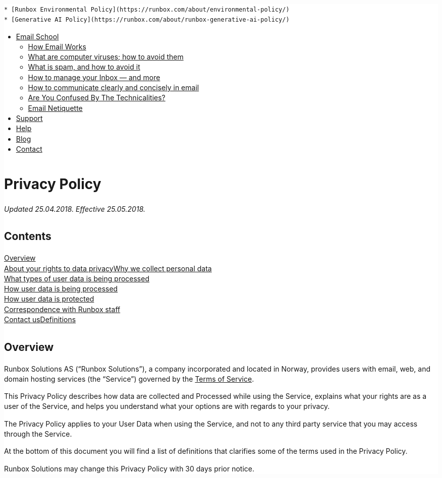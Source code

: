    * [Runbox Environmental Policy](https://runbox.com/about/environmental-policy/)
    * [Generative AI Policy](https://runbox.com/about/runbox-generative-ai-policy/)
* [Email School](https://runbox.com/email-school/)
    * [How Email Works](https://runbox.com/email-school/how-email-works/)
    * [What are computer viruses; how to avoid them](https://runbox.com/email-school/what-are-computer-viruses-and-how-to-protect-against-them/)
    * [What is spam, and how to avoid it](https://runbox.com/email-school/what-is-spam-and-how-to-avoid-it/)
    * [How to manage your Inbox — and more](https://runbox.com/email-school/how-to-manage-your-inbox-and-more/)
    * [How to communicate clearly and concisely in email](https://runbox.com/email-school/how-to-communicate-clearly-and-concisely-in-email/)
    * [Are You Confused By The Technicalities?](https://runbox.com/email-school/confused-technicalities/)
    * [Email Netiquette](https://runbox.com/email-school/email-netiquette/)
* [Support](https://help.runbox.com/runbox-support/)
* [Help](http://help.runbox.com/#new_tab)
* [Blog](http://blog.runbox.com/)
* [Contact](https://runbox.com/contact/)

Privacy Policy
==============

_Updated 25.04.2018. Effective 25.05.2018._

Contents[](#contents)
---------------------

[Overview](#overview)  
[About your rights to data privacy](#about-your-rights-to-data-privacy)[Why we collect personal data](#why-we-collect-personal-data)  
[What types of user data is being processed](#what-types-of-user-data-is-being-processed)  
[How user data is being processed](#how-user-data-is-being-processed)  
[How user data is protected](#how-user-data-is-protected)  
[Correspondence with Runbox staff](#correspondence-with-runbox-staff)  
[Contact us](#contact-us)[Definitions](#definitions)

Overview[](#overview)
---------------------

Runbox Solutions AS (“Runbox Solutions”), a company incorporated and located in Norway, provides users with email, web, and domain hosting services (the “Service”) governed by the [Terms of Service](https://runbox.com/about/terms-service/).

This Privacy Policy describes how data are collected and Processed while using the Service, explains what your rights are as a user of the Service, and helps you understand what your options are with regards to your privacy.

The Privacy Policy applies to your User Data when using the Service, and not to any third party service that you may access through the Service.

At the bottom of this document you will find a list of definitions that clarifies some of the terms used in the Privacy Policy.

Runbox Solutions may change this Privacy Policy with 30 days prior notice.

